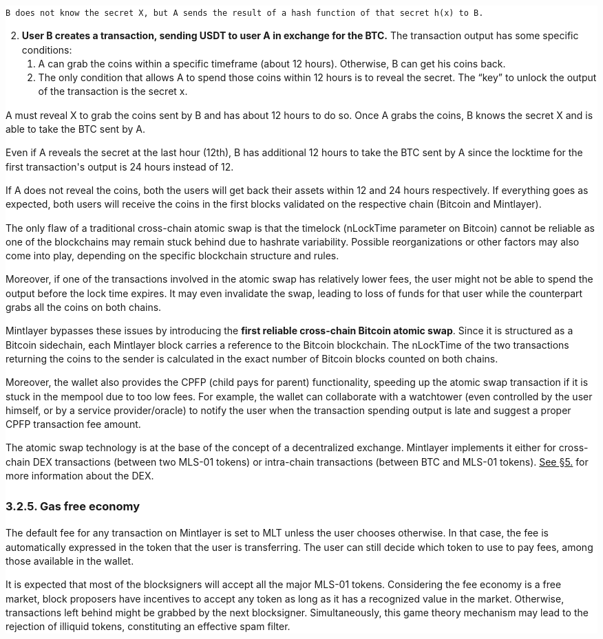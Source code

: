 

    B does not know the secret X, but A sends the result of a hash function of that secret h(x) to B.
2. **User B creates a transaction, sending USDT to user A in exchange for the BTC.** The transaction output has some specific conditions:
    1. A can grab the coins within a specific timeframe (about 12 hours). Otherwise, B can get his coins back.&#x20;
    2. The only condition that allows A to spend those coins within 12 hours is to reveal the secret. The “key” to unlock the output of the transaction is the secret x.

A must reveal X to grab the coins sent by B and has about 12 hours to do so. Once A grabs the coins, B knows the secret X and is able to take the BTC sent by A.

Even if A reveals the secret at the last hour (12th), B has additional 12 hours to take the BTC sent by A since the locktime for the first transaction's output is 24 hours instead of 12.

If A does not reveal the coins, both the users will get back their assets within 12 and 24 hours respectively. If everything goes as expected, both users will receive the coins in the first blocks validated on the respective chain (Bitcoin and Mintlayer).

The only flaw of a traditional cross-chain atomic swap is that the timelock (nLockTime parameter on Bitcoin) cannot be reliable as one of the blockchains may remain stuck behind due to hashrate variability. Possible reorganizations or other factors may also come into play, depending on the specific blockchain structure and rules.

Moreover, if one of the transactions involved in the atomic swap has relatively lower fees, the user might not be able to spend the output before the lock time expires. It may even invalidate the swap, leading to loss of funds for that user while the counterpart grabs all the coins on both chains.

Mintlayer bypasses these issues by introducing the **first reliable cross-chain Bitcoin atomic swap**. Since it is structured as a Bitcoin sidechain, each Mintlayer block carries a reference to the Bitcoin blockchain. The nLockTime of the two transactions returning the coins to the sender is calculated in the exact number of Bitcoin blocks counted on both chains.

Moreover, the wallet also provides the CPFP (child pays for parent) functionality, speeding up the atomic swap transaction if it is stuck in the mempool due to too low fees. For example, the wallet can collaborate with a watchtower (even controlled by the user himself, or by a service provider/oracle) to notify the user when the transaction spending output is late and suggest a proper CPFP transaction fee amount.

The atomic swap technology is at the base of the concept of a decentralized exchange. Mintlayer implements it either for cross-chain DEX transactions (between two MLS-01 tokens) or intra-chain transactions (between BTC and MLS-01 tokens). [See §5.](5-decentralized-exchange-dex.md) for more information about the DEX.



### 3.2.5. Gas free economy

The default fee for any transaction on Mintlayer is set to MLT unless the user chooses otherwise. In that case, the fee is automatically expressed in the token that the user is transferring. The user can still decide which token to use to pay fees, among those available in the wallet.

It is expected that most of the blocksigners will accept all the major MLS-01 tokens. Considering the fee economy is a free market, block proposers have incentives to accept any token as long as it has a recognized value in the market. Otherwise, transactions left behind might be grabbed by the next blocksigner. Simultaneously, this game theory mechanism may lead to the rejection of illiquid tokens, constituting an effective spam filter.
